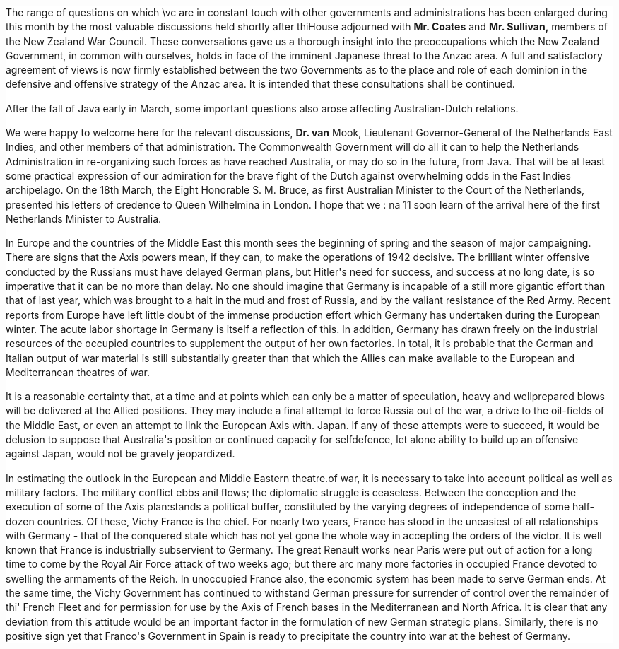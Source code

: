 The range of questions on which \vc are in constant touch with other governments and administrations has been enlarged during this month by the most valuable discussions held shortly after thiHouse adjourned with  **Mr. Coates**  and  **Mr. Sullivan,**  members of the New Zealand War Council. These conversations gave us a thorough insight into the preoccupations which the New Zealand Government, in common with ourselves, holds in face of the imminent Japanese threat to the Anzac area. A full and satisfactory agreement of views is now firmly established between the two Governments as to the place and role of each dominion in the defensive and offensive strategy of the Anzac area. It is intended that these consultations shall  be continued. 

After the fall of Java early in March, some important questions also arose affecting Australian-Dutch relations. 

We were happy to welcome here for the relevant discussions,  **Dr. van**  Mook, Lieutenant Governor-General of the Netherlands East Indies, and other members of that administration. The Commonwealth Government will do all it can to help the Netherlands Administration in re-organizing such forces as have reached Australia, or may do so in the future, from Java. That will be at least some practical expression of our admiration for the brave fight of the Dutch against overwhelming odds in the Fast Indies archipelago. On the 18th March, the Eight Honorable S. M. Bruce, as first Australian Minister to the Court of the Netherlands, presented his letters of credence to Queen Wilhelmina in London. I hope that we : na 11 soon learn of the arrival here of the first Netherlands Minister to Australia. 

In Europe and the countries of the Middle East this month sees the beginning of spring and the season of major campaigning. There are signs that the Axis powers mean, if they can, to make the operations of 1942 decisive. The brilliant winter offensive conducted by the Russians must have delayed German plans, but Hitler's need for success, and success at no long date, is so imperative that it can be no more than delay. No one should imagine that Germany is incapable of a still more gigantic effort than that of last year, which was brought to a halt in the mud and frost of Russia, and by the valiant resistance of the Red Army. Recent reports from Europe have left little doubt of the immense production effort which Germany has undertaken during the European winter. The acute labor shortage in Germany is itself a reflection of this. In addition, Germany has drawn freely on the industrial resources of the occupied countries to supplement the output of her own factories. In total, it is probable that the German and Italian output of war material is still substantially greater than that which the Allies can make available to the European and Mediterranean theatres of war. 

It is a reasonable certainty that,  at a  time and at points which can only be  a  matter of speculation, heavy and wellprepared blows will be delivered  at  the Allied positions. They  may  include  a final attempt to force Russia out of the war, a drive to the oil-fields of the Middle East, or even an attempt to link the European Axis with. Japan. If any of these attempts were to succeed, it would be delusion to suppose that Australia's position or continued capacity for selfdefence, let alone ability to build up an offensive against Japan, would not be gravely jeopardized. 

In estimating the outlook in the European and Middle Eastern theatre.of war, it is necessary to take into account political as well as military factors. The military conflict ebbs anil flows; the diplomatic struggle is ceaseless. Between the conception and the execution of some of the Axis plan:stands a political buffer, constituted by the varying degrees of independence of some half-dozen countries. Of these, Vichy France is the chief. For nearly two years, France has stood in the  uneasiest  of all relationships with Germany - that of the conquered state which has not yet gone the whole way in accepting the orders of the victor. It is well known that France is industrially subservient to Germany. The great Renault works near Paris were put out of action for a long time to come by the Royal Air Force attack of two weeks ago; but there arc many more factories in occupied France devoted to swelling the armaments of the Reich. In unoccupied France also, the economic system has been made to serve German ends. At the same time, the Vichy Government has continued to withstand German pressure for surrender of control over the remainder of thi' French Fleet and for permission for use by the Axis of French bases in the Mediterranean and North Africa. It is clear that any deviation from this attitude would be an important factor in the formulation of new German strategic plans. Similarly, there is no positive sign yet that Franco's Government in Spain is ready to precipitate the country into war at the behest of Germany. 
